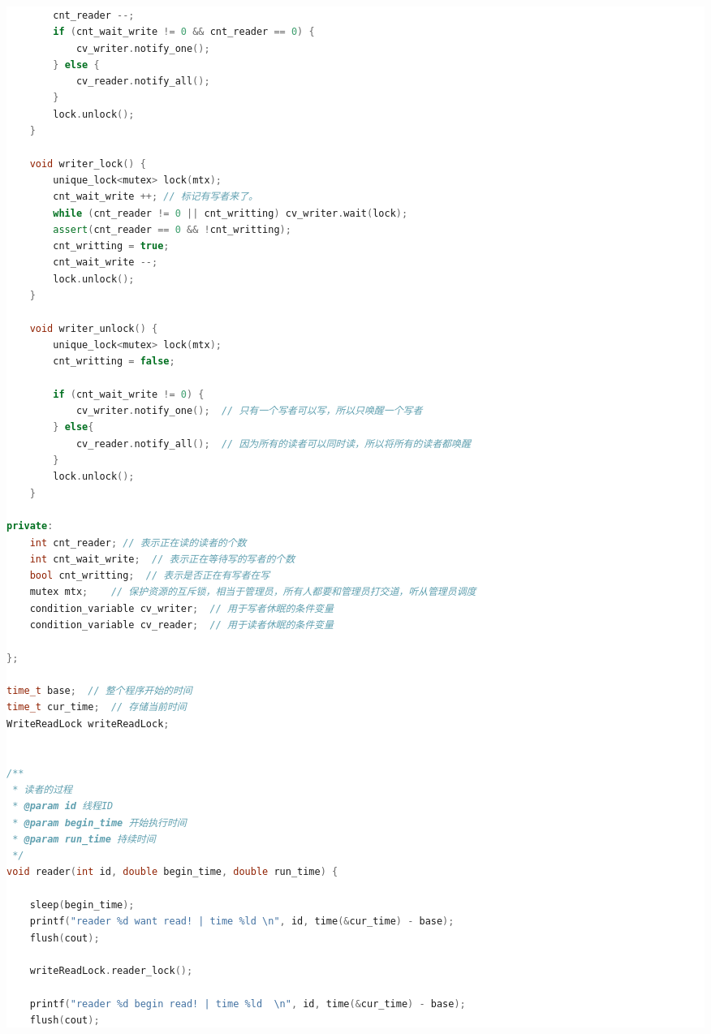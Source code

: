 ```c++
        cnt_reader --;
        if (cnt_wait_write != 0 && cnt_reader == 0) {
            cv_writer.notify_one();
        } else {
            cv_reader.notify_all();
        }
        lock.unlock();
    }

    void writer_lock() {
        unique_lock<mutex> lock(mtx);
        cnt_wait_write ++; // 标记有写者来了。
        while (cnt_reader != 0 || cnt_writting) cv_writer.wait(lock);
        assert(cnt_reader == 0 && !cnt_writting);
        cnt_writting = true;
        cnt_wait_write --;
        lock.unlock();
    }

    void writer_unlock() {
        unique_lock<mutex> lock(mtx);
        cnt_writting = false;

        if (cnt_wait_write != 0) {
            cv_writer.notify_one();  // 只有一个写者可以写，所以只唤醒一个写者
        } else{
            cv_reader.notify_all();  // 因为所有的读者可以同时读，所以将所有的读者都唤醒
        }
        lock.unlock();
    }

private:
    int cnt_reader; // 表示正在读的读者的个数
    int cnt_wait_write;  // 表示正在等待写的写者的个数
    bool cnt_writting;  // 表示是否正在有写者在写
    mutex mtx;    // 保护资源的互斥锁，相当于管理员，所有人都要和管理员打交道，听从管理员调度
    condition_variable cv_writer;  // 用于写者休眠的条件变量
    condition_variable cv_reader;  // 用于读者休眠的条件变量

};

time_t base;  // 整个程序开始的时间
time_t cur_time;  // 存储当前时间
WriteReadLock writeReadLock;


/**
 * 读者的过程
 * @param id 线程ID
 * @param begin_time 开始执行时间
 * @param run_time 持续时间
 */
void reader(int id, double begin_time, double run_time) {

    sleep(begin_time);
    printf("reader %d want read! | time %ld \n", id, time(&cur_time) - base);
    flush(cout);

    writeReadLock.reader_lock();

    printf("reader %d begin read! | time %ld  \n", id, time(&cur_time) - base);
    flush(cout);

```